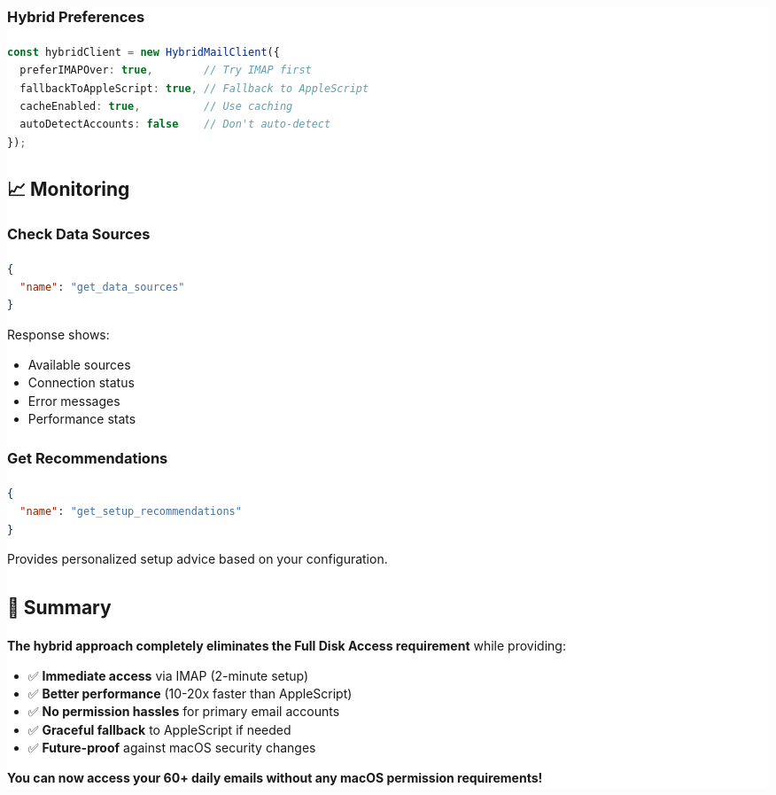 ### Hybrid Preferences
```typescript
const hybridClient = new HybridMailClient({
  preferIMAPOver: true,        // Try IMAP first
  fallbackToAppleScript: true, // Fallback to AppleScript
  cacheEnabled: true,          // Use caching
  autoDetectAccounts: false    // Don't auto-detect
});
```

## 📈 Monitoring

### Check Data Sources
```json
{
  "name": "get_data_sources"
}
```

Response shows:
- Available sources
- Connection status
- Error messages
- Performance stats

### Get Recommendations
```json
{
  "name": "get_setup_recommendations"
}
```

Provides personalized setup advice based on your configuration.

## 🎉 Summary

**The hybrid approach completely eliminates the Full Disk Access requirement** while providing:

- ✅ **Immediate access** via IMAP (2-minute setup)
- ✅ **Better performance** (10-20x faster than AppleScript)
- ✅ **No permission hassles** for primary email accounts
- ✅ **Graceful fallback** to AppleScript if needed
- ✅ **Future-proof** against macOS security changes

**You can now access your 60+ daily emails without any macOS permission requirements!**